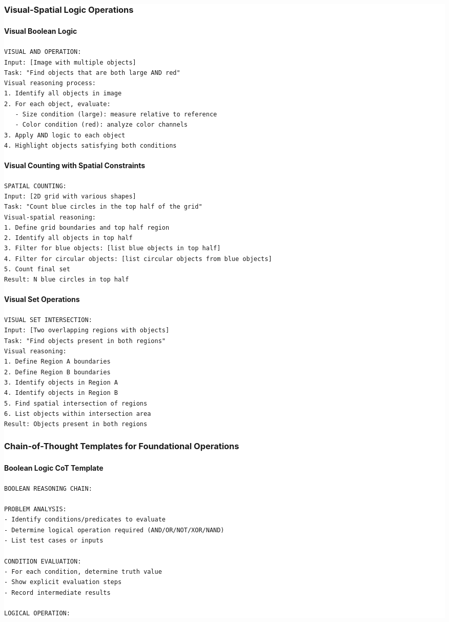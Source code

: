 ### Visual-Spatial Logic Operations

#### Visual Boolean Logic

```
VISUAL AND OPERATION:
Input: [Image with multiple objects]
Task: "Find objects that are both large AND red"
Visual reasoning process:
1. Identify all objects in image
2. For each object, evaluate:
   - Size condition (large): measure relative to reference
   - Color condition (red): analyze color channels
3. Apply AND logic to each object
4. Highlight objects satisfying both conditions
```

#### Visual Counting with Spatial Constraints

```
SPATIAL COUNTING:
Input: [2D grid with various shapes]
Task: "Count blue circles in the top half of the grid"
Visual-spatial reasoning:
1. Define grid boundaries and top half region
2. Identify all objects in top half
3. Filter for blue objects: [list blue objects in top half]
4. Filter for circular objects: [list circular objects from blue objects]  
5. Count final set
Result: N blue circles in top half
```

#### Visual Set Operations

```
VISUAL SET INTERSECTION:
Input: [Two overlapping regions with objects]
Task: "Find objects present in both regions"
Visual reasoning:
1. Define Region A boundaries
2. Define Region B boundaries  
3. Identify objects in Region A
4. Identify objects in Region B
5. Find spatial intersection of regions
6. List objects within intersection area
Result: Objects present in both regions
```

### Chain-of-Thought Templates for Foundational Operations

#### Boolean Logic CoT Template

```
BOOLEAN REASONING CHAIN:

PROBLEM ANALYSIS:
- Identify conditions/predicates to evaluate
- Determine logical operation required (AND/OR/NOT/XOR/NAND)
- List test cases or inputs

CONDITION EVALUATION:
- For each condition, determine truth value
- Show explicit evaluation steps
- Record intermediate results

LOGICAL OPERATION:
```